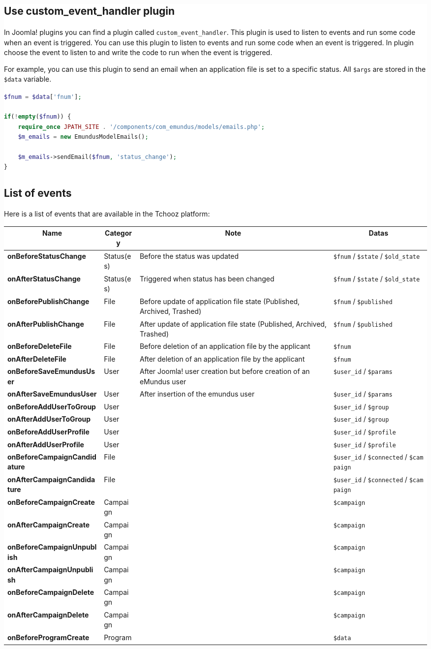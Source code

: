 ## Use custom_event_handler plugin

In Joomla! plugins you can find a plugin called `custom_event_handler`. This plugin is used to listen to events and run
some code when an event is triggered. You can use this plugin to listen to events and run some code when an event is
triggered. In plugin choose the event to listen to and write the code to run when the event is triggered.

For example, you can use this plugin to send an email when an application file is set to a specific status. All `$args` are stored in the `$data` variable.
```php
$fnum = $data['fnum'];

if(!empty($fnum)) {
    require_once JPATH_SITE . '/components/com_emundus/models/emails.php';
    $m_emails = new EmundusModelEmails();
    
    $m_emails->sendEmail($fnum, 'status_change');
}
```

## List of events

Here is a list of events that are available in the Tchooz platform:

| Name                                      | Category   | Note                                                                   | Datas                                   |
|-------------------------------------------|------------|------------------------------------------------------------------------|-----------------------------------------|
| **onBeforeStatusChange**                  | Status(es) | Before the status was updated                                          | `$fnum` / `$state` / `$old_state`       |
| **onAfterStatusChange**                   | Status(es) | Triggered when status has been changed                                 | `$fnum` / `$state` / `$old_state`       |
| **onBeforePublishChange**                 | File       | Before update of application file state (Published, Archived, Trashed) | `$fnum` / `$published`                  |
| **onAfterPublishChange**                  | File       | After update of application file state (Published, Archived, Trashed)  | `$fnum` / `$published`                  |
| **onBeforeDeleteFile**                    | File       | Before deletion of an application file by the applicant                | `$fnum`                                 |
| **onAfterDeleteFile**                     | File       | After deletion of an application file by the applicant                 | `$fnum`                                 |
| **onBeforeSaveEmundusUser**               | User       | After Joomla! user creation but before creation of an eMundus user     | `$user_id` / `$params`                  |
| **onAfterSaveEmundusUser**                | User       | After insertion of the emundus user                                    | `$user_id` / `$params`                  |
| **onBeforeAddUserToGroup**                | User       |                                                                        | `$user_id` / `$group`                   |
| **onAfterAddUserToGroup**                 | User       |                                                                        | `$user_id` / `$group`                   |
| **onBeforeAddUserProfile**                | User       |                                                                        | `$user_id` / `$profile`                 |
| **onAfterAddUserProfile**                 | User       |                                                                        | `$user_id` / `$profile`                 |
| **onBeforeCampaignCandidature**           | File       |                                                                        | `$user_id` / `$connected` / `$campaign` |
| **onAfterCampaignCandidature**            | File       |                                                                        | `$user_id` / `$connected` / `$campaign` |
| **onBeforeCampaignCreate**                | Campaign   |                                                                        | `$campaign`                             |
| **onAfterCampaignCreate**                 | Campaign   |                                                                        | `$campaign`                             |
| **onBeforeCampaignUnpublish**             | Campaign   |                                                                        | `$campaign`                             |
| **onAfterCampaignUnpublish**              | Campaign   |                                                                        | `$campaign`                             |
| **onBeforeCampaignDelete**                | Campaign   |                                                                        | `$campaign`                             |
| **onAfterCampaignDelete**                 | Campaign   |                                                                        | `$campaign`                             |
| **onBeforeProgramCreate**                 | Program    |                                                                        | `$data`                                 |